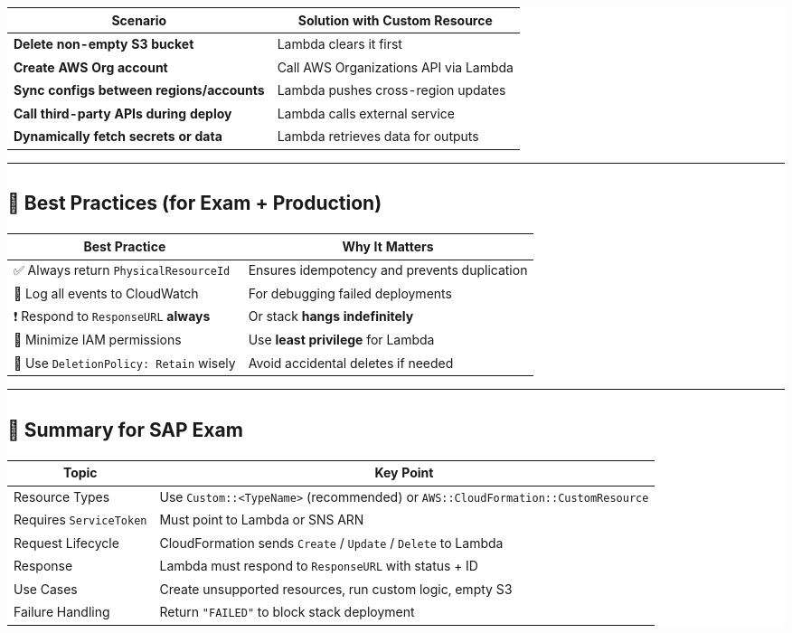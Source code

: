 | Scenario                                  | Solution with Custom Resource         |
| ----------------------------------------- | ------------------------------------- |
| **Delete non-empty S3 bucket**            | Lambda clears it first                |
| **Create AWS Org account**                | Call AWS Organizations API via Lambda |
| **Sync configs between regions/accounts** | Lambda pushes cross-region updates    |
| **Call third-party APIs during deploy**   | Lambda calls external service         |
| **Dynamically fetch secrets or data**     | Lambda retrieves data for outputs     |

---

## 📌 Best Practices (for Exam + Production)

| Best Practice                          | Why It Matters                               |
| -------------------------------------- | -------------------------------------------- |
| ✅ Always return `PhysicalResourceId`  | Ensures idempotency and prevents duplication |
| 🧾 Log all events to CloudWatch        | For debugging failed deployments             |
| ❗ Respond to `ResponseURL` **always** | Or stack **hangs indefinitely**              |
| 🔐 Minimize IAM permissions            | Use **least privilege** for Lambda           |
| 🧪 Use `DeletionPolicy: Retain` wisely | Avoid accidental deletes if needed           |

---

## 📝 Summary for SAP Exam

| Topic                   | Key Point                                                                       |
| ----------------------- | ------------------------------------------------------------------------------- |
| Resource Types          | Use `Custom::<TypeName>` (recommended) or `AWS::CloudFormation::CustomResource` |
| Requires `ServiceToken` | Must point to Lambda or SNS ARN                                                 |
| Request Lifecycle       | CloudFormation sends `Create` / `Update` / `Delete` to Lambda                   |
| Response                | Lambda must respond to `ResponseURL` with status + ID                           |
| Use Cases               | Create unsupported resources, run custom logic, empty S3                        |
| Failure Handling        | Return `"FAILED"` to block stack deployment                                     |
